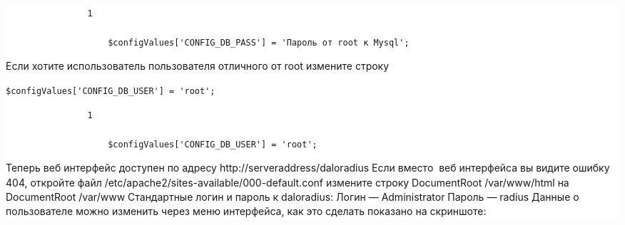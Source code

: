 				
					
				
					1
				
						$configValues['CONFIG_DB_PASS'] = 'Пароль от root к Mysql';
					
				
			
		

Если хотите использователь пользователя отличного от root измените строку

		
		
			
			
			
```
$configValues['CONFIG_DB_USER'] = 'root';
```
			
				
					
				
					1
				
						$configValues['CONFIG_DB_USER'] = 'root';
					
				
			
		

Теперь веб интерфейс доступен по адресу http://serveraddress/daloradius
Если вместо  веб интерфейса вы видите ошибку 404, откройте файл /etc/apache2/sites-available/000-default.conf
измените строку DocumentRoot /var/www/html на DocumentRoot /var/www
Стандартные логин и пароль к daloradius:
Логин &#8212; Administrator
Пароль &#8212; radius
Данные о пользователе можно изменить через меню интерфейса, как это сделать показано на скриншоте:
